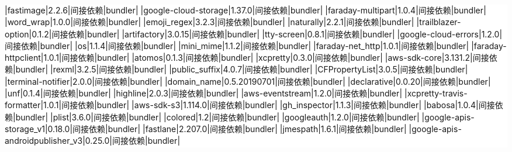 |fastimage|2.2.6|间接依赖|bundler|
|google-cloud-storage|1.37.0|间接依赖|bundler|
|faraday-multipart|1.0.4|间接依赖|bundler|
|word_wrap|1.0.0|间接依赖|bundler|
|emoji_regex|3.2.3|间接依赖|bundler|
|naturally|2.2.1|间接依赖|bundler|
|trailblazer-option|0.1.2|间接依赖|bundler|
|artifactory|3.0.15|间接依赖|bundler|
|tty-screen|0.8.1|间接依赖|bundler|
|google-cloud-errors|1.2.0|间接依赖|bundler|
|os|1.1.4|间接依赖|bundler|
|mini_mime|1.1.2|间接依赖|bundler|
|faraday-net_http|1.0.1|间接依赖|bundler|
|faraday-httpclient|1.0.1|间接依赖|bundler|
|atomos|0.1.3|间接依赖|bundler|
|xcpretty|0.3.0|间接依赖|bundler|
|aws-sdk-core|3.131.2|间接依赖|bundler|
|rexml|3.2.5|间接依赖|bundler|
|public_suffix|4.0.7|间接依赖|bundler|
|CFPropertyList|3.0.5|间接依赖|bundler|
|terminal-notifier|2.0.0|间接依赖|bundler|
|domain_name|0.5.20190701|间接依赖|bundler|
|declarative|0.0.20|间接依赖|bundler|
|unf|0.1.4|间接依赖|bundler|
|highline|2.0.3|间接依赖|bundler|
|aws-eventstream|1.2.0|间接依赖|bundler|
|xcpretty-travis-formatter|1.0.1|间接依赖|bundler|
|aws-sdk-s3|1.114.0|间接依赖|bundler|
|gh_inspector|1.1.3|间接依赖|bundler|
|babosa|1.0.4|间接依赖|bundler|
|plist|3.6.0|间接依赖|bundler|
|colored|1.2|间接依赖|bundler|
|googleauth|1.2.0|间接依赖|bundler|
|google-apis-storage_v1|0.18.0|间接依赖|bundler|
|fastlane|2.207.0|间接依赖|bundler|
|jmespath|1.6.1|间接依赖|bundler|
|google-apis-androidpublisher_v3|0.25.0|间接依赖|bundler|